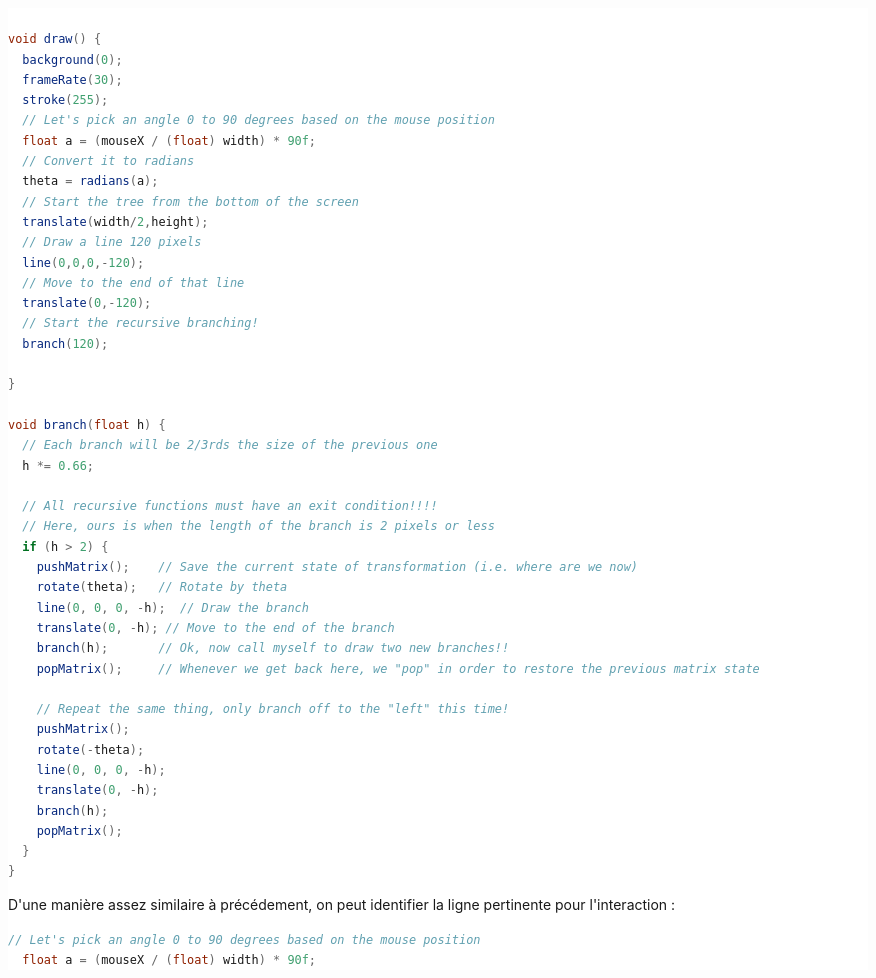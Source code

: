 ```java

void draw() {
  background(0);
  frameRate(30);
  stroke(255);
  // Let's pick an angle 0 to 90 degrees based on the mouse position
  float a = (mouseX / (float) width) * 90f;
  // Convert it to radians
  theta = radians(a);
  // Start the tree from the bottom of the screen
  translate(width/2,height);
  // Draw a line 120 pixels
  line(0,0,0,-120);
  // Move to the end of that line
  translate(0,-120);
  // Start the recursive branching!
  branch(120);

}

void branch(float h) {
  // Each branch will be 2/3rds the size of the previous one
  h *= 0.66;
  
  // All recursive functions must have an exit condition!!!!
  // Here, ours is when the length of the branch is 2 pixels or less
  if (h > 2) {
    pushMatrix();    // Save the current state of transformation (i.e. where are we now)
    rotate(theta);   // Rotate by theta
    line(0, 0, 0, -h);  // Draw the branch
    translate(0, -h); // Move to the end of the branch
    branch(h);       // Ok, now call myself to draw two new branches!!
    popMatrix();     // Whenever we get back here, we "pop" in order to restore the previous matrix state
    
    // Repeat the same thing, only branch off to the "left" this time!
    pushMatrix();
    rotate(-theta);
    line(0, 0, 0, -h);
    translate(0, -h);
    branch(h);
    popMatrix();
  }
}
```

D'une manière assez similaire à précédement, on peut identifier la ligne pertinente pour l'interaction :
```java
// Let's pick an angle 0 to 90 degrees based on the mouse position
  float a = (mouseX / (float) width) * 90f;
```
